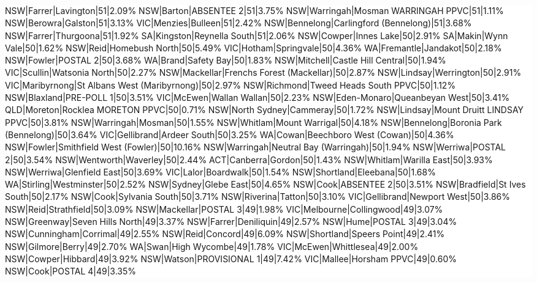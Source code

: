 NSW|Farrer|Lavington|51|2.09%
NSW|Barton|ABSENTEE 2|51|3.75%
NSW|Warringah|Mosman WARRINGAH PPVC|51|1.11%
NSW|Berowra|Galston|51|3.13%
VIC|Menzies|Bulleen|51|2.42%
NSW|Bennelong|Carlingford (Bennelong)|51|3.68%
NSW|Farrer|Thurgoona|51|1.92%
SA|Kingston|Reynella South|51|2.06%
NSW|Cowper|Innes Lake|50|2.91%
SA|Makin|Wynn Vale|50|1.62%
NSW|Reid|Homebush North|50|5.49%
VIC|Hotham|Springvale|50|4.36%
WA|Fremantle|Jandakot|50|2.18%
NSW|Fowler|POSTAL 2|50|3.68%
WA|Brand|Safety Bay|50|1.83%
NSW|Mitchell|Castle Hill Central|50|1.94%
VIC|Scullin|Watsonia North|50|2.27%
NSW|Mackellar|Frenchs Forest (Mackellar)|50|2.87%
NSW|Lindsay|Werrington|50|2.91%
VIC|Maribyrnong|St Albans West (Maribyrnong)|50|2.97%
NSW|Richmond|Tweed Heads South PPVC|50|1.12%
NSW|Blaxland|PRE-POLL 1|50|3.51%
VIC|McEwen|Wallan Wallan|50|2.23%
NSW|Eden-Monaro|Queanbeyan West|50|3.41%
QLD|Moreton|Rocklea MORETON PPVC|50|0.71%
NSW|North Sydney|Cammeray|50|1.72%
NSW|Lindsay|Mount Druitt LINDSAY PPVC|50|3.81%
NSW|Warringah|Mosman|50|1.55%
NSW|Whitlam|Mount Warrigal|50|4.18%
NSW|Bennelong|Boronia Park (Bennelong)|50|3.64%
VIC|Gellibrand|Ardeer South|50|3.25%
WA|Cowan|Beechboro West (Cowan)|50|4.36%
NSW|Fowler|Smithfield West (Fowler)|50|10.16%
NSW|Warringah|Neutral Bay (Warringah)|50|1.94%
NSW|Werriwa|POSTAL 2|50|3.54%
NSW|Wentworth|Waverley|50|2.44%
ACT|Canberra|Gordon|50|1.43%
NSW|Whitlam|Warilla East|50|3.93%
NSW|Werriwa|Glenfield East|50|3.69%
VIC|Lalor|Boardwalk|50|1.54%
NSW|Shortland|Eleebana|50|1.68%
WA|Stirling|Westminster|50|2.52%
NSW|Sydney|Glebe East|50|4.65%
NSW|Cook|ABSENTEE 2|50|3.51%
NSW|Bradfield|St Ives South|50|2.17%
NSW|Cook|Sylvania South|50|3.71%
NSW|Riverina|Tatton|50|3.10%
VIC|Gellibrand|Newport West|50|3.86%
NSW|Reid|Strathfield|50|3.09%
NSW|Mackellar|POSTAL 3|49|1.98%
VIC|Melbourne|Collingwood|49|3.07%
NSW|Greenway|Seven Hills North|49|3.37%
NSW|Farrer|Deniliquin|49|2.57%
NSW|Hume|POSTAL 3|49|3.04%
NSW|Cunningham|Corrimal|49|2.55%
NSW|Reid|Concord|49|6.09%
NSW|Shortland|Speers Point|49|2.41%
NSW|Gilmore|Berry|49|2.70%
WA|Swan|High Wycombe|49|1.78%
VIC|McEwen|Whittlesea|49|2.00%
NSW|Cowper|Hibbard|49|3.92%
NSW|Watson|PROVISIONAL 1|49|7.42%
VIC|Mallee|Horsham PPVC|49|0.60%
NSW|Cook|POSTAL 4|49|3.35%